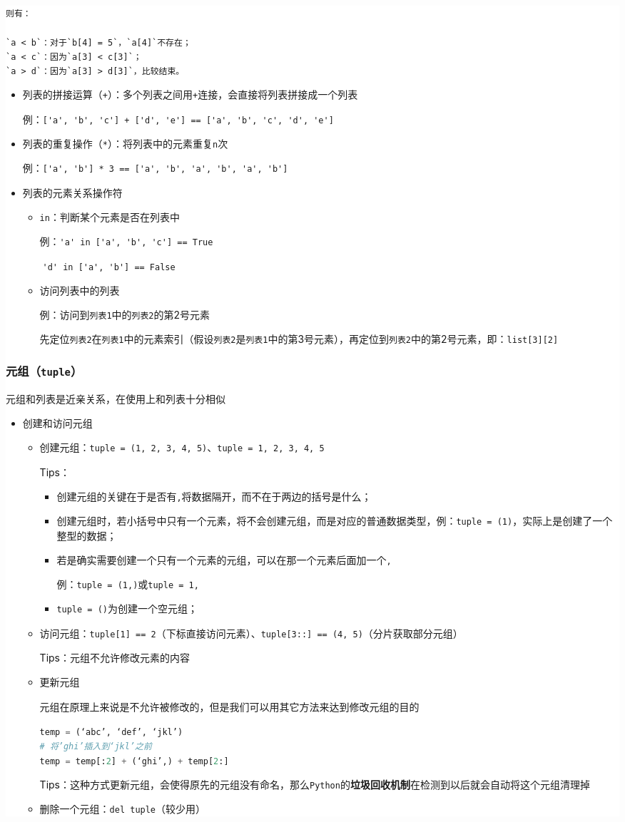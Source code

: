     则有：

    `a < b`：对于`b[4] = 5`，`a[4]`不存在；
    `a < c`：因为`a[3] < c[3]`；
    `a > d`：因为`a[3] > d[3]`，比较结束。

  * 列表的拼接运算（`+`）：多个列表之间用`+`连接，会直接将列表拼接成一个列表

    例：`['a', 'b', 'c'] + ['d', 'e'] == ['a', 'b', 'c', 'd', 'e']`

  * 列表的重复操作（`*`）：将列表中的元素重复`n`次

    例：`['a', 'b'] * 3 == ['a', 'b', 'a', 'b', 'a', 'b']`

  * 列表的元素关系操作符

    * `in`：判断某个元素是否在列表中

      例：`'a' in ['a', 'b', 'c'] == True`

      ​		`'d' in ['a', 'b'] == False`

    * 访问列表中的列表

      例：访问到`列表1`中的`列表2`的第2号元素

      先定位`列表2`在`列表1`中的元素索引（假设`列表2`是`列表1`中的第3号元素），再定位到`列表2`中的第2号元素，即：`list[3][2]`
### 元组（`tuple`）

  元组和列表是近亲关系，在使用上和列表十分相似

  * 创建和访问元组
    * 创建元组：`tuple = (1, 2, 3, 4, 5)`、`tuple = 1, 2, 3, 4, 5`
      
      Tips：
      * 创建元组的关键在于是否有`,`将数据隔开，而不在于两边的括号是什么；
      * 创建元组时，若小括号中只有一个元素，将不会创建元组，而是对应的普通数据类型，例：`tuple = (1)`，实际上是创建了一个整型的数据；
      * 若是确实需要创建一个只有一个元素的元组，可以在那一个元素后面加一个`,`

        例：`tuple = (1,)`或`tuple = 1,`
      * `tuple = ()`为创建一个空元组；
    * 访问元组：`tuple[1] == 2`（下标直接访问元素）、`tuple[3::] == (4, 5)`（分片获取部分元组）
      
      Tips：元组不允许修改元素的内容
      
    * 更新元组
      
      元组在原理上来说是不允许被修改的，但是我们可以用其它方法来达到修改元组的目的
      
        ```python
        temp = (‘abc’, ‘def’, ‘jkl’)
        # 将’ghi’插入到‘jkl’之前
        temp = temp[:2] + (‘ghi’,) + temp[2:]
        ```

        Tips：这种方式更新元组，会使得原先的元组没有命名，那么`Python`的**垃圾回收机制**在检测到以后就会自动将这个元组清理掉

    * 删除一个元组：`del tuple`（较少用）
